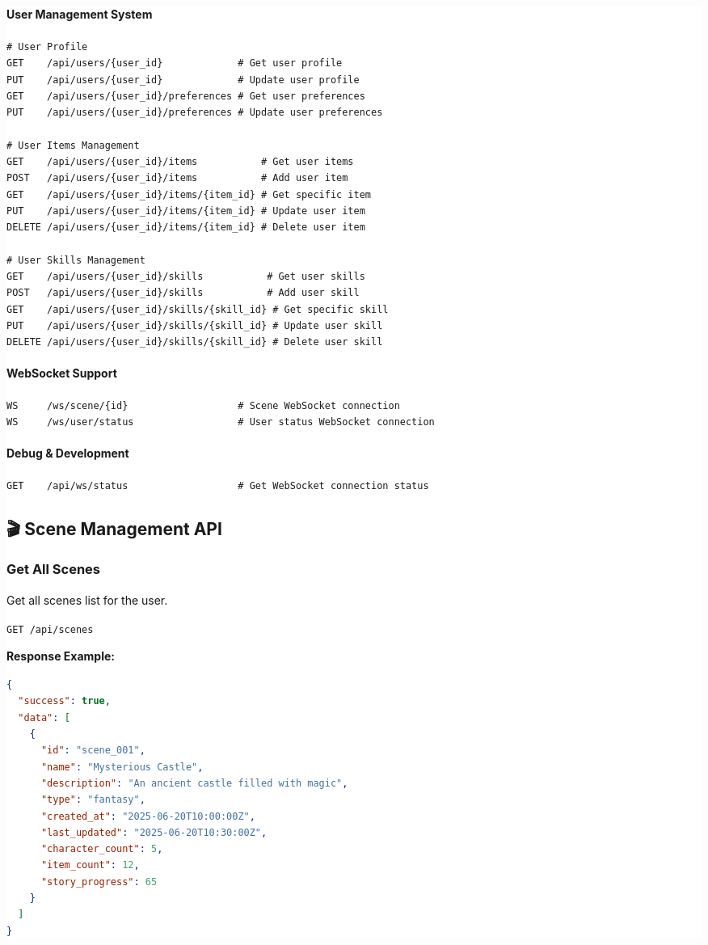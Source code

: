 #### User Management System
```http
# User Profile
GET    /api/users/{user_id}             # Get user profile
PUT    /api/users/{user_id}             # Update user profile
GET    /api/users/{user_id}/preferences # Get user preferences
PUT    /api/users/{user_id}/preferences # Update user preferences

# User Items Management
GET    /api/users/{user_id}/items           # Get user items
POST   /api/users/{user_id}/items           # Add user item
GET    /api/users/{user_id}/items/{item_id} # Get specific item
PUT    /api/users/{user_id}/items/{item_id} # Update user item
DELETE /api/users/{user_id}/items/{item_id} # Delete user item

# User Skills Management
GET    /api/users/{user_id}/skills           # Get user skills
POST   /api/users/{user_id}/skills           # Add user skill
GET    /api/users/{user_id}/skills/{skill_id} # Get specific skill
PUT    /api/users/{user_id}/skills/{skill_id} # Update user skill
DELETE /api/users/{user_id}/skills/{skill_id} # Delete user skill
```

#### WebSocket Support
```http
WS     /ws/scene/{id}                   # Scene WebSocket connection
WS     /ws/user/status                  # User status WebSocket connection
```

#### Debug & Development
```http
GET    /api/ws/status                   # Get WebSocket connection status
```

## 🎬 Scene Management API

### Get All Scenes

Get all scenes list for the user.

```http
GET /api/scenes
```

**Response Example:**
```json
{
  "success": true,
  "data": [
    {
      "id": "scene_001",
      "name": "Mysterious Castle",
      "description": "An ancient castle filled with magic",
      "type": "fantasy",
      "created_at": "2025-06-20T10:00:00Z",
      "last_updated": "2025-06-20T10:30:00Z",
      "character_count": 5,
      "item_count": 12,
      "story_progress": 65
    }
  ]
}
```
